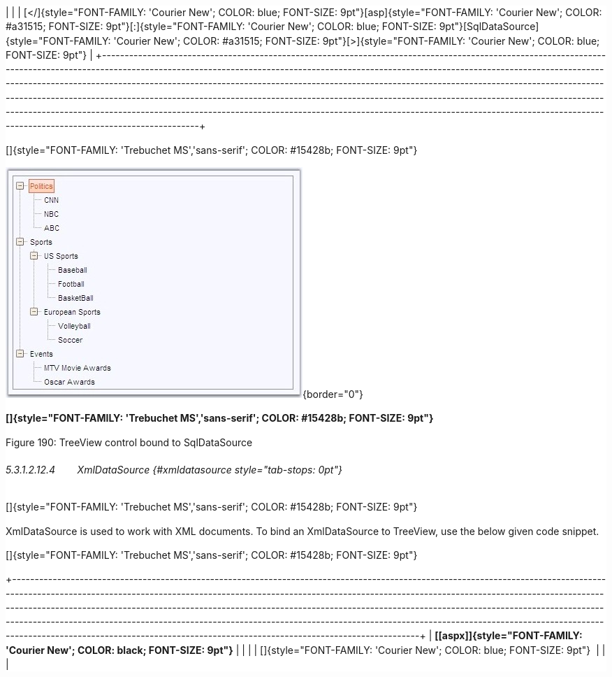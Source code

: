 |                                                                                                                                                                                                                                                                                                                                                                                                                                                                                                                                                                                                                                                                                                               |
| [\</]{style="FONT-FAMILY: 'Courier New'; COLOR: blue; FONT-SIZE: 9pt"}[asp]{style="FONT-FAMILY: 'Courier New'; COLOR: #a31515; FONT-SIZE: 9pt"}[:]{style="FONT-FAMILY: 'Courier New'; COLOR: blue; FONT-SIZE: 9pt"}[SqlDataSource]{style="FONT-FAMILY: 'Courier New'; COLOR: #a31515; FONT-SIZE: 9pt"}[\>]{style="FONT-FAMILY: 'Courier New'; COLOR: blue; FONT-SIZE: 9pt"}                                                                                                                                                                                                                                                                                                                                   |
+---------------------------------------------------------------------------------------------------------------------------------------------------------------------------------------------------------------------------------------------------------------------------------------------------------------------------------------------------------------------------------------------------------------------------------------------------------------------------------------------------------------------------------------------------------------------------------------------------------------------------------------------------------------------------------------------------------------+

[]{style="FONT-FAMILY: 'Trebuchet MS','sans-serif'; COLOR: #15428b; FONT-SIZE: 9pt"} 

![](ImagesExt/image72_289.jpg){border="0"}

**[]{style="FONT-FAMILY: 'Trebuchet MS','sans-serif'; COLOR: #15428b; FONT-SIZE: 9pt"}** 

Figure 190: TreeView control bound to SqlDataSource

###### 5.3.1.2.12.4        XmlDataSource {#xmldatasource style="tab-stops: 0pt"}

[]{style="FONT-FAMILY: 'Trebuchet MS','sans-serif'; COLOR: #15428b; FONT-SIZE: 9pt"} 

XmlDataSource is used to work with XML documents. To bind an XmlDataSource to TreeView, use the below given code snippet.

[]{style="FONT-FAMILY: 'Trebuchet MS','sans-serif'; COLOR: #15428b; FONT-SIZE: 9pt"} 

+-----------------------------------------------------------------------------------------------------------------------------------------------------------------------------------------------------------------------------------------------------------------------------------------------------------------------------------------------------------------------------------------------------------------------------------------------------------------------------------------------------------------------------------------------------------------------------------------------------------------------------------------------+
| **[\[aspx\]]{style="FONT-FAMILY: 'Courier New'; COLOR: black; FONT-SIZE: 9pt"}**                                                                                                                                                                                                                                                                                                                                                                                                                                                                                                                                                              |
|                                                                                                                                                                                                                                                                                                                                                                                                                                                                                                                                                                                                                                               |
| []{style="FONT-FAMILY: 'Courier New'; COLOR: blue; FONT-SIZE: 9pt"}                                                                                                                                                                                                                                                                                                                                                                                                                                                                                                                                                                           |
|                                                                                                                                                                                                                                                                                                                                                                                                                                                                                                                                                                                                                                               |